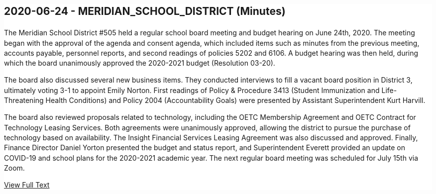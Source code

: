 ## 2020-06-24 - MERIDIAN_SCHOOL_DISTRICT (Minutes)

The Meridian School District #505 held a regular school board meeting and budget hearing on June 24th, 2020.  The meeting began with the approval of the agenda and consent agenda, which included items such as minutes from the previous meeting, accounts payable, personnel reports, and second readings of policies 5202 and 6106. A budget hearing was then held, during which the board unanimously approved the 2020-2021 budget (Resolution 03-20).

The board also discussed several new business items. They conducted interviews to fill a vacant board position in District 3, ultimately voting 3-1 to appoint Emily Norton.  First readings of Policy & Procedure 3413 (Student Immunization and Life-Threatening Health Conditions) and Policy 2004 (Accountability Goals) were presented by Assistant Superintendent Kurt Harvill.

The board also reviewed proposals related to technology, including the OETC Membership Agreement and OETC Contract for Technology Leasing Services. Both agreements were unanimously approved, allowing the district to pursue the purchase of technology based on availability. The Insight Financial Services Leasing Agreement was also discussed and approved. Finally, Finance Director Daniel Yorton presented the budget and status report, and Superintendent Everett provided an update on COVID-19 and school plans for the 2020-2021 academic year.  The next regular board meeting was scheduled for July 15th via Zoom.

[View Full Text](https://raw.githubusercontent.com/VoronoiPerspectives/WashingtonStateSchoolBoardExplorer/refs/heads/main/data/countries/usa/states/wa/counties/whatcom/school_boards/meridian_school_district/2020/processed/2020-06-24-minutes.txt)

